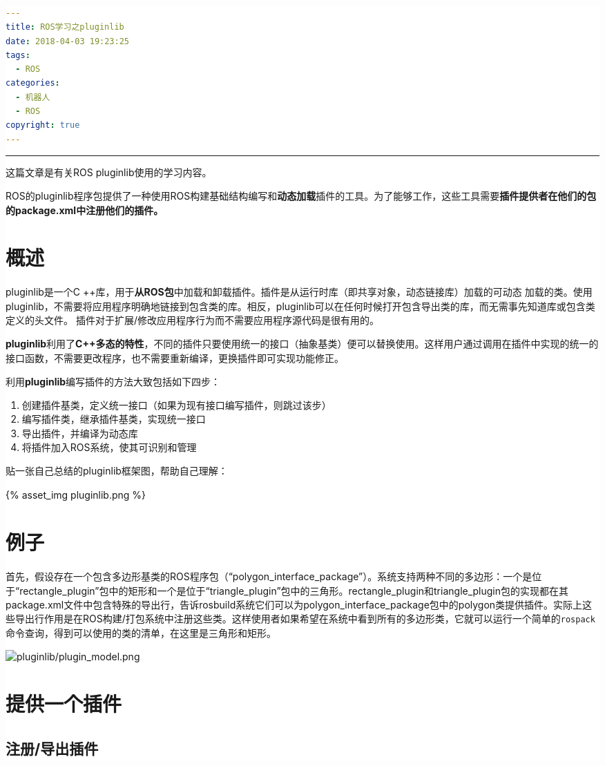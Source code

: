 ```yaml
---
title: ROS学习之pluginlib
date: 2018-04-03 19:23:25
tags:
  - ROS
categories: 
  - 机器人
  - ROS
copyright: true
---
```


-----

这篇文章是有关ROS pluginlib使用的学习内容。



ROS的pluginlib程序包提供了一种使用ROS构建基础结构编写和**动态加载**插件的工具。为了能够工作，这些工具需要**插件提供者在他们的包的package.xml中注册他们的插件。**

# 概述

pluginlib是一个C ++库，用于**从ROS包**中加载和卸载插件。插件是从运行时库（即共享对象，动态链接库）加载的可动态 	加载的类。使用pluginlib，不需要将应用程序明确地链接到包含类的库。相反，pluginlib可以在任何时候打开包含导出类的库，而无需事先知道库或包含类定义的头文件。 插件对于扩展/修改应用程序行为而不需要应用程序源代码是很有用的。

 **pluginlib**利用了**C++多态的特性**，不同的插件只要使用统一的接口（抽象基类）便可以替换使用。这样用户通过调用在插件中实现的统一的接口函数，不需要更改程序，也不需要重新编译，更换插件即可实现功能修正。

利用**pluginlib**编写插件的方法大致包括如下四步：

1. 创建插件基类，定义统一接口（如果为现有接口编写插件，则跳过该步）
2. 编写插件类，继承插件基类，实现统一接口
3. 导出插件，并编译为动态库
4. 将插件加入ROS系统，使其可识别和管理

贴一张自己总结的pluginlib框架图，帮助自己理解：

{% asset_img pluginlib.png  %}

# 例子

首先，假设存在一个包含多边形基类的ROS程序包（“polygon_interface_package”）。系统支持两种不同的多边形：一个是位于“rectangle_plugin”包中的矩形和一个是位于“triangle_plugin”包中的三角形。rectangle_plugin和triangle_plugin包的实现都在其package.xml文件中包含特殊的导出行，告诉rosbuild系统它们可以为polygon_interface_package包中的polygon类提供插件。实际上这些导出行作用是在ROS构建/打包系统中注册这些类。这样使用者如果希望在系统中看到所有的多边形类，它就可以运行一个简单的`rospack`命令查询，得到可以使用的类的清单，在这里是三角形和矩形。



![pluginlib/plugin_model.png](http://wiki.ros.org/pluginlib?action=AttachFile&do=get&target=plugin_model.png)

# 提供一个插件

## 注册/导出插件
